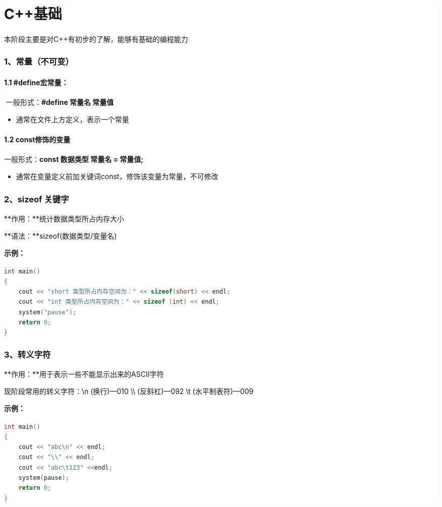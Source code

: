 

# 													C++基础

本阶段主要是对C++有初步的了解，能够有基础的编程能力

 ### 1、常量（不可变）

#### 1.1 #define宏常量：

​	一般形式：**#define 常量名 常量值**

+ 通常在文件上方定义，表示一个常量

#### 1.2 const修饰的变量

一般形式：**const 数据类型 常量名 = 常量值;**

+ 通常在变量定义前加关键词const，修饰该变量为常量，不可修改

  

### 2、sizeof 关键字

**作用：**统计数据类型所占内存大小

**语法：**sizeof(数据类型/变量名)

**示例：**

```c++
int main()
{
    cout << "short 类型所占内存空间为：" << sizeof(short) << endl;
    cout << "int 类型所占内存空间为：" << sizeof (int) << endl;
    system("pause");
    return 0;
}
```



### 3、转义字符

**作用：**用于表示一些不能显示出来的ASCII字符

现阶段常用的转义字符：\n (换行)—010		\\\\ \(反斜杠)—092		\t (水平制表符)—009

**示例：**

```c++
int main()
{
	cout << "abc\n" << endl;
	cout << "\\" << endl;
	cout << "abc\t123" <<endl;
	system(pause);
	return 0;
}
```
